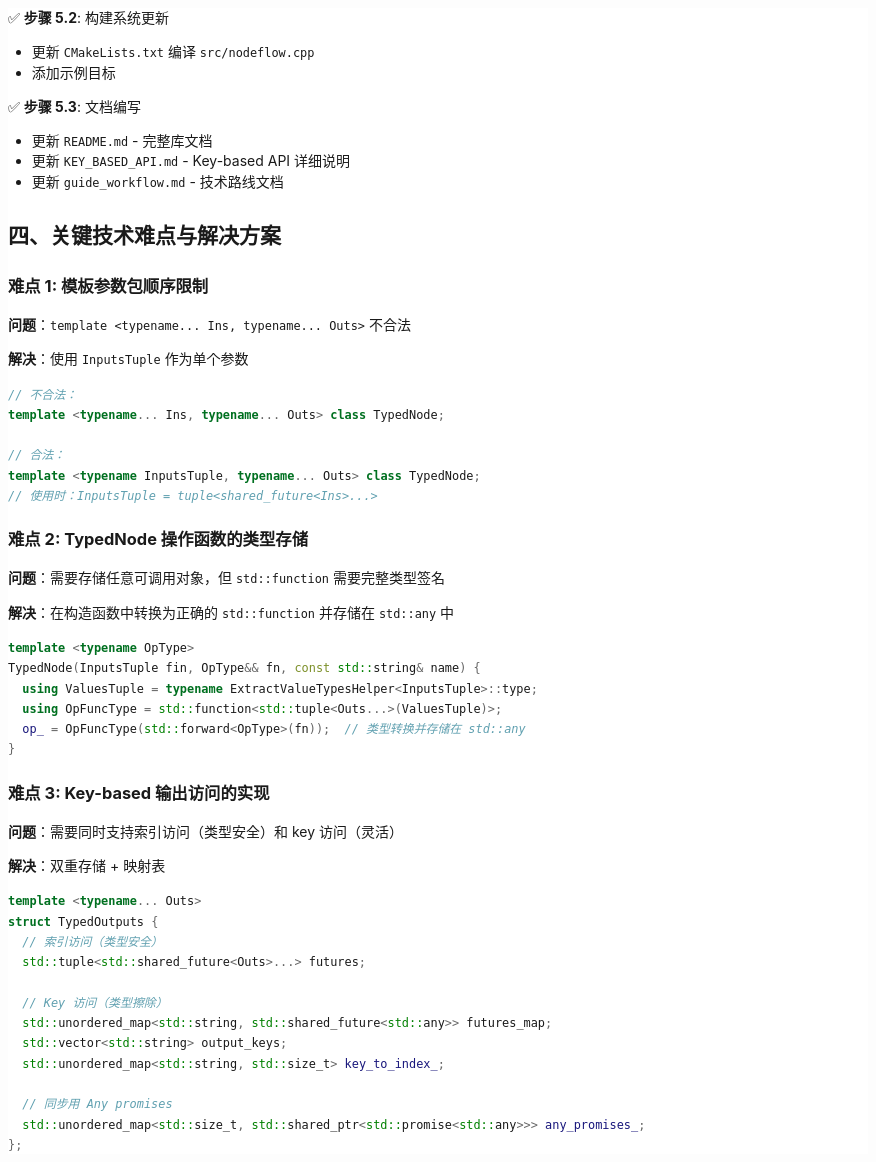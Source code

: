 ✅ **步骤 5.2**: 构建系统更新
- 更新 `CMakeLists.txt` 编译 `src/nodeflow.cpp`
- 添加示例目标

✅ **步骤 5.3**: 文档编写
- 更新 `README.md` - 完整库文档
- 更新 `KEY_BASED_API.md` - Key-based API 详细说明
- 更新 `guide_workflow.md` - 技术路线文档

## 四、关键技术难点与解决方案

### 难点 1: 模板参数包顺序限制

**问题**：`template <typename... Ins, typename... Outs>` 不合法

**解决**：使用 `InputsTuple` 作为单个参数
```cpp
// 不合法：
template <typename... Ins, typename... Outs> class TypedNode;

// 合法：
template <typename InputsTuple, typename... Outs> class TypedNode;
// 使用时：InputsTuple = tuple<shared_future<Ins>...>
```

### 难点 2: TypedNode 操作函数的类型存储

**问题**：需要存储任意可调用对象，但 `std::function` 需要完整类型签名

**解决**：在构造函数中转换为正确的 `std::function` 并存储在 `std::any` 中
```cpp
template <typename OpType>
TypedNode(InputsTuple fin, OpType&& fn, const std::string& name) {
  using ValuesTuple = typename ExtractValueTypesHelper<InputsTuple>::type;
  using OpFuncType = std::function<std::tuple<Outs...>(ValuesTuple)>;
  op_ = OpFuncType(std::forward<OpType>(fn));  // 类型转换并存储在 std::any
}
```

### 难点 3: Key-based 输出访问的实现

**问题**：需要同时支持索引访问（类型安全）和 key 访问（灵活）

**解决**：双重存储 + 映射表
```cpp
template <typename... Outs>
struct TypedOutputs {
  // 索引访问（类型安全）
  std::tuple<std::shared_future<Outs>...> futures;
  
  // Key 访问（类型擦除）
  std::unordered_map<std::string, std::shared_future<std::any>> futures_map;
  std::vector<std::string> output_keys;
  std::unordered_map<std::string, std::size_t> key_to_index_;
  
  // 同步用 Any promises
  std::unordered_map<std::size_t, std::shared_ptr<std::promise<std::any>>> any_promises_;
};
```
